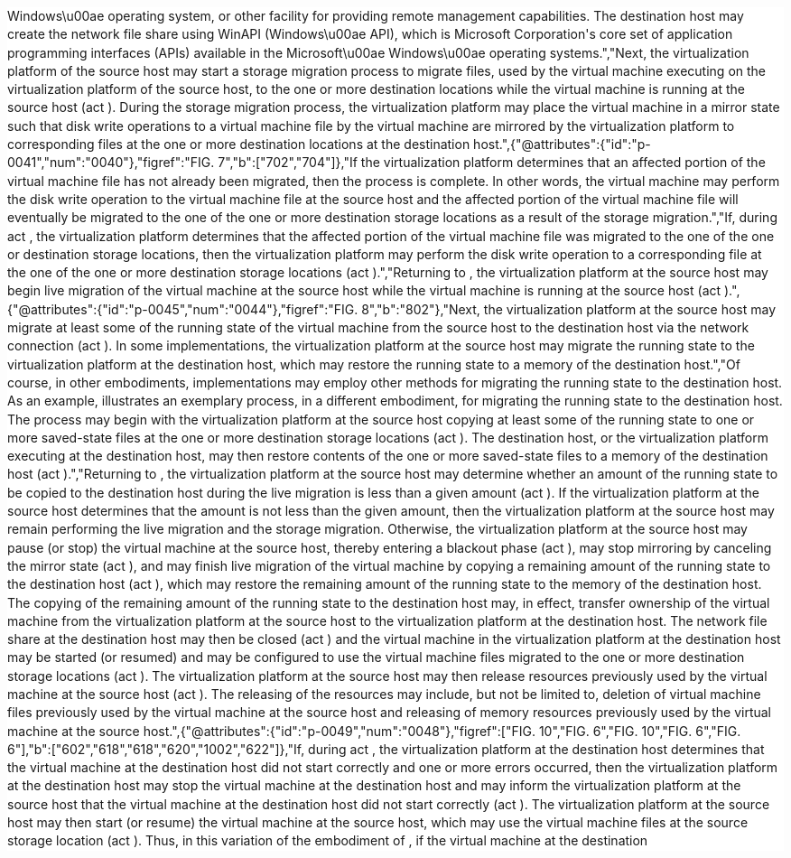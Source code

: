 Windows\u00ae operating system, or other facility for providing remote management capabilities. The destination host may create the network file share using WinAPI (Windows\u00ae API), which is Microsoft Corporation's core set of application programming interfaces (APIs) available in the Microsoft\u00ae Windows\u00ae operating systems.","Next, the virtualization platform of the source host may start a storage migration process to migrate files, used by the virtual machine executing on the virtualization platform of the source host, to the one or more destination locations while the virtual machine is running at the source host (act ). During the storage migration process, the virtualization platform may place the virtual machine in a mirror state such that disk write operations to a virtual machine file by the virtual machine are mirrored by the virtualization platform to corresponding files at the one or more destination locations at the destination host.",{"@attributes":{"id":"p-0041","num":"0040"},"figref":"FIG. 7","b":["702","704"]},"If the virtualization platform determines that an affected portion of the virtual machine file has not already been migrated, then the process is complete. In other words, the virtual machine may perform the disk write operation to the virtual machine file at the source host and the affected portion of the virtual machine file will eventually be migrated to the one of the one or more destination storage locations as a result of the storage migration.","If, during act , the virtualization platform determines that the affected portion of the virtual machine file was migrated to the one of the one or destination storage locations, then the virtualization platform may perform the disk write operation to a corresponding file at the one of the one or more destination storage locations (act ).","Returning to , the virtualization platform at the source host may begin live migration of the virtual machine at the source host while the virtual machine is running at the source host (act ).",{"@attributes":{"id":"p-0045","num":"0044"},"figref":"FIG. 8","b":"802"},"Next, the virtualization platform at the source host may migrate at least some of the running state of the virtual machine from the source host to the destination host via the network connection (act ). In some implementations, the virtualization platform at the source host may migrate the running state to the virtualization platform at the destination host, which may restore the running state to a memory of the destination host.","Of course, in other embodiments, implementations may employ other methods for migrating the running state to the destination host. As an example,  illustrates an exemplary process, in a different embodiment, for migrating the running state to the destination host. The process may begin with the virtualization platform at the source host copying at least some of the running state to one or more saved-state files at the one or more destination storage locations (act ). The destination host, or the virtualization platform executing at the destination host, may then restore contents of the one or more saved-state files to a memory of the destination host (act ).","Returning to , the virtualization platform at the source host may determine whether an amount of the running state to be copied to the destination host during the live migration is less than a given amount (act ). If the virtualization platform at the source host determines that the amount is not less than the given amount, then the virtualization platform at the source host may remain performing the live migration and the storage migration. Otherwise, the virtualization platform at the source host may pause (or stop) the virtual machine at the source host, thereby entering a blackout phase (act ), may stop mirroring by canceling the mirror state (act ), and may finish live migration of the virtual machine by copying a remaining amount of the running state to the destination host (act ), which may restore the remaining amount of the running state to the memory of the destination host. The copying of the remaining amount of the running state to the destination host may, in effect, transfer ownership of the virtual machine from the virtualization platform at the source host to the virtualization platform at the destination host. The network file share at the destination host may then be closed (act ) and the virtual machine in the virtualization platform at the destination host may be started (or resumed) and may be configured to use the virtual machine files migrated to the one or more destination storage locations (act ). The virtualization platform at the source host may then release resources previously used by the virtual machine at the source host (act ). The releasing of the resources may include, but not be limited to, deletion of virtual machine files previously used by the virtual machine at the source host and releasing of memory resources previously used by the virtual machine at the source host.",{"@attributes":{"id":"p-0049","num":"0048"},"figref":["FIG. 10","FIG. 6","FIG. 10","FIG. 6","FIG. 6"],"b":["602","618","618","620","1002","622"]},"If, during act , the virtualization platform at the destination host determines that the virtual machine at the destination host did not start correctly and one or more errors occurred, then the virtualization platform at the destination host may stop the virtual machine at the destination host and may inform the virtualization platform at the source host that the virtual machine at the destination host did not start correctly (act ). The virtualization platform at the source host may then start (or resume) the virtual machine at the source host, which may use the virtual machine files at the source storage location (act ). Thus, in this variation of the embodiment of , if the virtual machine at the destination